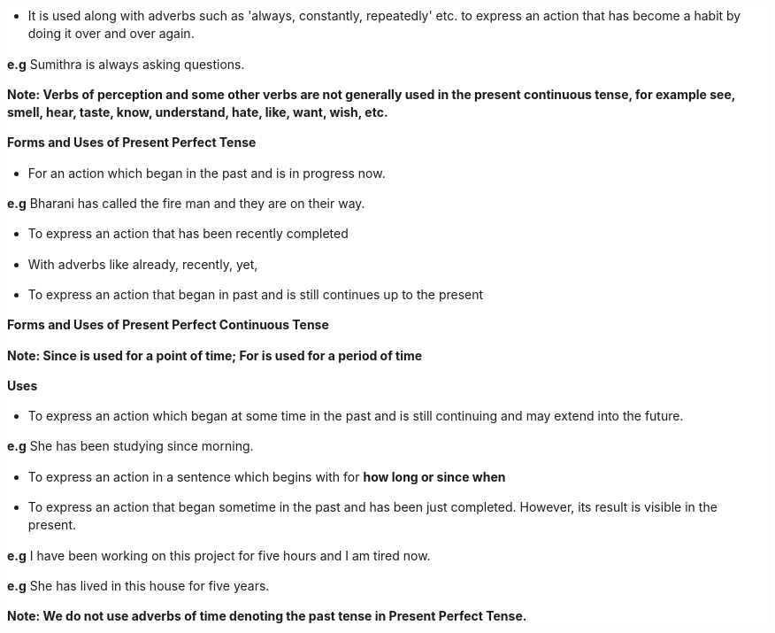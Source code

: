 - It is used along with adverbs such
as 'always, constantly, repeatedly'
etc. to express an action that has
become a habit by doing it over and
over again.

**e.g** Sumithra is always asking questions.

**Note: Verbs of perception and some
other verbs are not generally used in the
present continuous tense, for example
see, smell, hear, taste, know, understand,
hate, like, want, wish, etc.**

**Forms and Uses of Present Perfect Tense**

- For an action which began in the past and is in progress now.

**e.g** Bharani has called the fire man and they are on their way.

- To express an action that has been
recently completed

- With adverbs like already, recently,
yet,

- To express an action that began in
past and is still continues up to the
present

**Forms and Uses of Present Perfect Continuous Tense**

**Note: Since is used for a point of time; For is used for a period of time**

**Uses**

- To express an action which began
at some time in the past and is still
continuing and may extend into the
future.

**e.g** She has been studying since morning.

- To express an action in a sentence
which begins with for **how long or
since when**

- To express an action that began
sometime in the past and has been
just completed. However, its result
is visible in the present.

**e.g** I have been working on this project
for five hours and I am tired now. 

**e.g** She has lived in this house for five
years.

**Note: We do not use adverbs of time
denoting the past tense in Present
Perfect Tense.**
